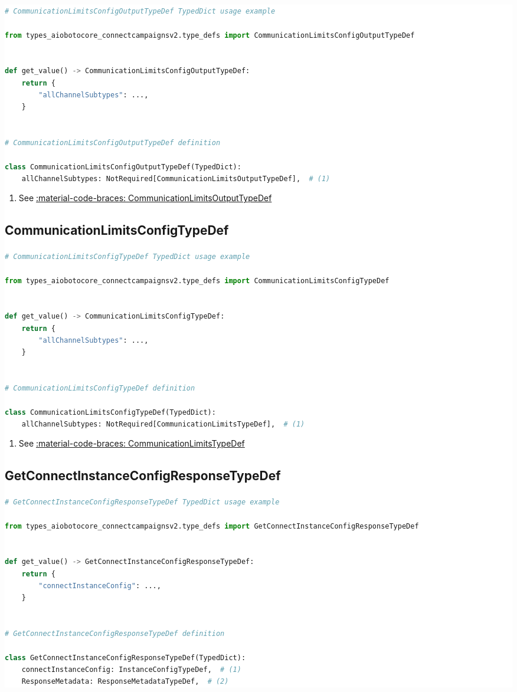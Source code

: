 ```python
# CommunicationLimitsConfigOutputTypeDef TypedDict usage example

from types_aiobotocore_connectcampaignsv2.type_defs import CommunicationLimitsConfigOutputTypeDef


def get_value() -> CommunicationLimitsConfigOutputTypeDef:
    return {
        "allChannelSubtypes": ...,
    }


# CommunicationLimitsConfigOutputTypeDef definition

class CommunicationLimitsConfigOutputTypeDef(TypedDict):
    allChannelSubtypes: NotRequired[CommunicationLimitsOutputTypeDef],  # (1)
```

1. See [:material-code-braces: CommunicationLimitsOutputTypeDef](./type_defs.md#communicationlimitsoutputtypedef) 
## CommunicationLimitsConfigTypeDef

```python
# CommunicationLimitsConfigTypeDef TypedDict usage example

from types_aiobotocore_connectcampaignsv2.type_defs import CommunicationLimitsConfigTypeDef


def get_value() -> CommunicationLimitsConfigTypeDef:
    return {
        "allChannelSubtypes": ...,
    }


# CommunicationLimitsConfigTypeDef definition

class CommunicationLimitsConfigTypeDef(TypedDict):
    allChannelSubtypes: NotRequired[CommunicationLimitsTypeDef],  # (1)
```

1. See [:material-code-braces: CommunicationLimitsTypeDef](./type_defs.md#communicationlimitstypedef) 
## GetConnectInstanceConfigResponseTypeDef

```python
# GetConnectInstanceConfigResponseTypeDef TypedDict usage example

from types_aiobotocore_connectcampaignsv2.type_defs import GetConnectInstanceConfigResponseTypeDef


def get_value() -> GetConnectInstanceConfigResponseTypeDef:
    return {
        "connectInstanceConfig": ...,
    }


# GetConnectInstanceConfigResponseTypeDef definition

class GetConnectInstanceConfigResponseTypeDef(TypedDict):
    connectInstanceConfig: InstanceConfigTypeDef,  # (1)
    ResponseMetadata: ResponseMetadataTypeDef,  # (2)
```
